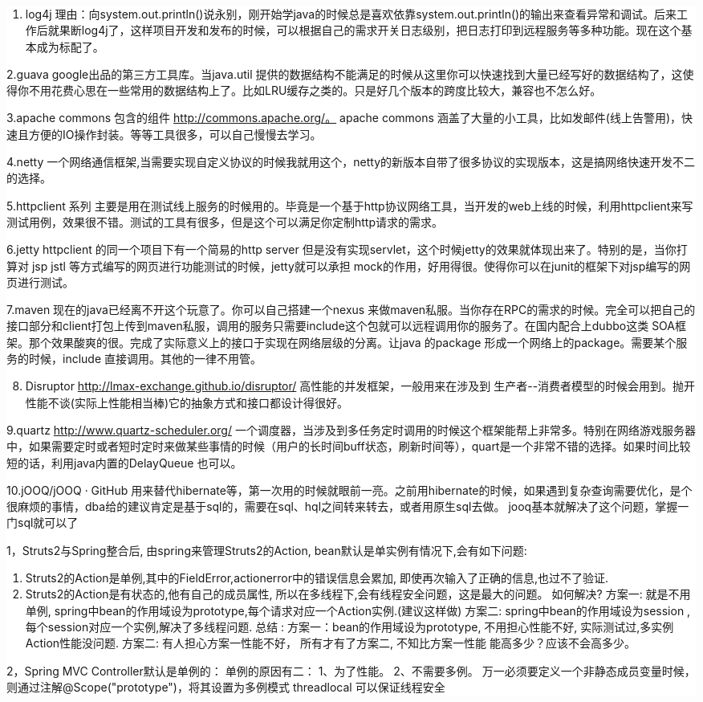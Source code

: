 1. log4j
理由：向system.out.println()说永别，刚开始学java的时候总是喜欢依靠system.out.println()的输出来查看异常和调试。后来工作后就果断log4j了，这样项目开发和发布的时候，可以根据自己的需求开关日志级别，把日志打印到远程服务等多种功能。现在这个基本成为标配了。

2.guava
google出品的第三方工具库。当java.util 提供的数据结构不能满足的时候从这里你可以快速找到大量已经写好的数据结构了，这使得你不用花费心思在一些常用的数据结构上了。比如LRU缓存之类的。只是好几个版本的跨度比较大，兼容也不怎么好。

3.apache commons 包含的组件 http://commons.apache.org/。
apache commons 涵盖了大量的小工具，比如发邮件(线上告警用)，快速且方便的IO操作封装。等等工具很多，可以自己慢慢去学习。

4.netty 
一个网络通信框架,当需要实现自定义协议的时候我就用这个，netty的新版本自带了很多协议的实现版本，这是搞网络快速开发不二的选择。

5.httpclient 系列
主要是用在测试线上服务的时候用的。毕竟是一个基于http协议网络工具，当开发的web上线的时候，利用httpclient来写测试用例，效果很不错。测试的工具有很多，但是这个可以满足你定制http请求的需求。

6.jetty
httpclient 的同一个项目下有一个简易的http server 但是没有实现servlet，这个时候jetty的效果就体现出来了。特别的是，当你打算对 jsp jstl 等方式编写的网页进行功能测试的时候，jetty就可以承担 mock的作用，好用得很。使得你可以在junit的框架下对jsp编写的网页进行测试。

7.maven
现在的java已经离不开这个玩意了。你可以自己搭建一个nexus 来做maven私服。当你存在RPC的需求的时候。完全可以把自己的接口部分和client打包上传到maven私服，调用的服务只需要include这个包就可以远程调用你的服务了。在国内配合上dubbo这类 SOA框架。那个效果酸爽的很。完成了实际意义上的接口于实现在网络层级的分离。让java 的package 形成一个网络上的package。需要某个服务的时候，include 直接调用。其他的一律不用管。

8. Disruptor http://lmax-exchange.github.io/disruptor/
高性能的并发框架，一般用来在涉及到 生产者--消费者模型的时候会用到。抛开性能不谈(实际上性能相当棒)它的抽象方式和接口都设计得很好。

9.quartz http://www.quartz-scheduler.org/
一个调度器，当涉及到多任务定时调用的时候这个框架能帮上非常多。特别在网络游戏服务器中，如果需要定时或者短时定时来做某些事情的时候（用户的长时间buff状态，刷新时间等），quart是一个非常不错的选择。如果时间比较短的话，利用java内置的DelayQueue 也可以。

10.jOOQ/jOOQ · GitHub
用来替代hibernate等，第一次用的时候就眼前一亮。之前用hibernate的时候，如果遇到复杂查询需要优化，是个很麻烦的事情，dba给的建议肯定是基于sql的，需要在sql、hql之间转来转去，或者用原生sql去做。
jooq基本就解决了这个问题，掌握一门sql就可以了



1，Struts2与Spring整合后, 由spring来管理Struts2的Action, bean默认是单实例有情况下,会有如下问题:
1) Struts2的Action是单例,其中的FieldError,actionerror中的错误信息会累加, 即使再次输入了正确的信息,也过不了验证.
2) Struts2的Action是有状态的,他有自己的成员属性, 所以在多线程下,会有线程安全问题，这是最大的问题。
如何解决?
方案一: 就是不用单例, spring中bean的作用域设为prototype,每个请求对应一个Action实例.(建议这样做)
方案二: spring中bean的作用域设为session ,每个session对应一个实例,解决了多线程问题.
总结 :
方案一：bean的作用域设为prototype, 不用担心性能不好, 实际测试过,多实例Action性能没问题.
方案二: 有人担心方案一性能不好， 所有才有了方案二, 不知比方案一性能 能高多少？应该不会高多少。

2，Spring MVC Controller默认是单例的：
单例的原因有二：
1、为了性能。
2、不需要多例。
万一必须要定义一个非静态成员变量时候，则通过注解@Scope("prototype")，将其设置为多例模式
threadlocal 可以保证线程安全
